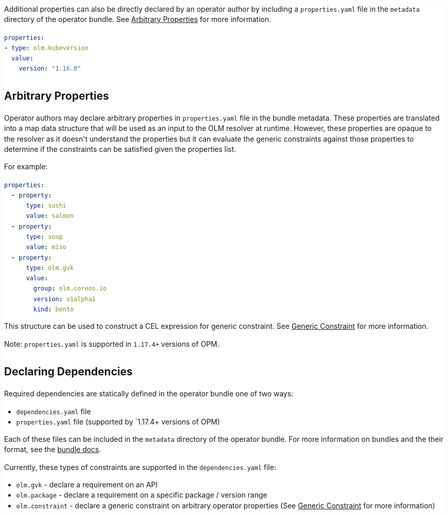 Additional properties can also be directly declared by an operator author by including a `properties.yaml` file in the `metadata` directory of the operator bundle. See [Arbitrary Properties](#arbitrary-properties) for more information.

```yaml
properties:
- type: olm.kubeversion
  value:
    version: "1.16.0"
```

## Arbitrary Properties

Operator authors may declare arbitrary properties in `properties.yaml` file in the bundle metadata. These properties are translated into a map data structure that will be used as an input to the OLM resolver at runtime. However, these properties are opaque to the resolver as it doesn't understand the properties but it can evaluate the generic constraints against those properties to determine if the constraints can be satisfied given the properties list.

For example:
```yaml
properties:
  - property:
      type: sushi
      value: salmon
  - property:
      type: soup
      value: miso
  - property:
      type: olm.gvk
      value:
        group: olm.coreos.io
        version: v1alpha1
        kind: bento
```

This structure can be used to construct a CEL expression for generic constraint. See [Generic Constraint](#generic-constraint) for more information.

Note: `properties.yaml` is supported in `1.17.4+` versions of OPM.

## Declaring Dependencies

Required dependencies are statically defined in the operator bundle one of two ways: 
- `dependencies.yaml` file
- `properties.yaml` file (supported by `1.17.4+ versions of OPM)
 
Each of these files can be included in the `metadata` directory of the operator bundle. For more information on bundles and the their format, see the [bundle docs](https://github.com/operator-framework/operator-registry/blob/master/docs/design/operator-bundle.md).

Currently, these types of constraints are supported in the `dependencies.yaml` file:

- `olm.gvk` - declare a requirement on an API 
- `olm.package` - declare a requirement on a specific package / version range 
- `olm.constraint` - declare a generic constraint on arbitrary operator properties (See [Generic Constraint](#generic-constraint) for more information)
